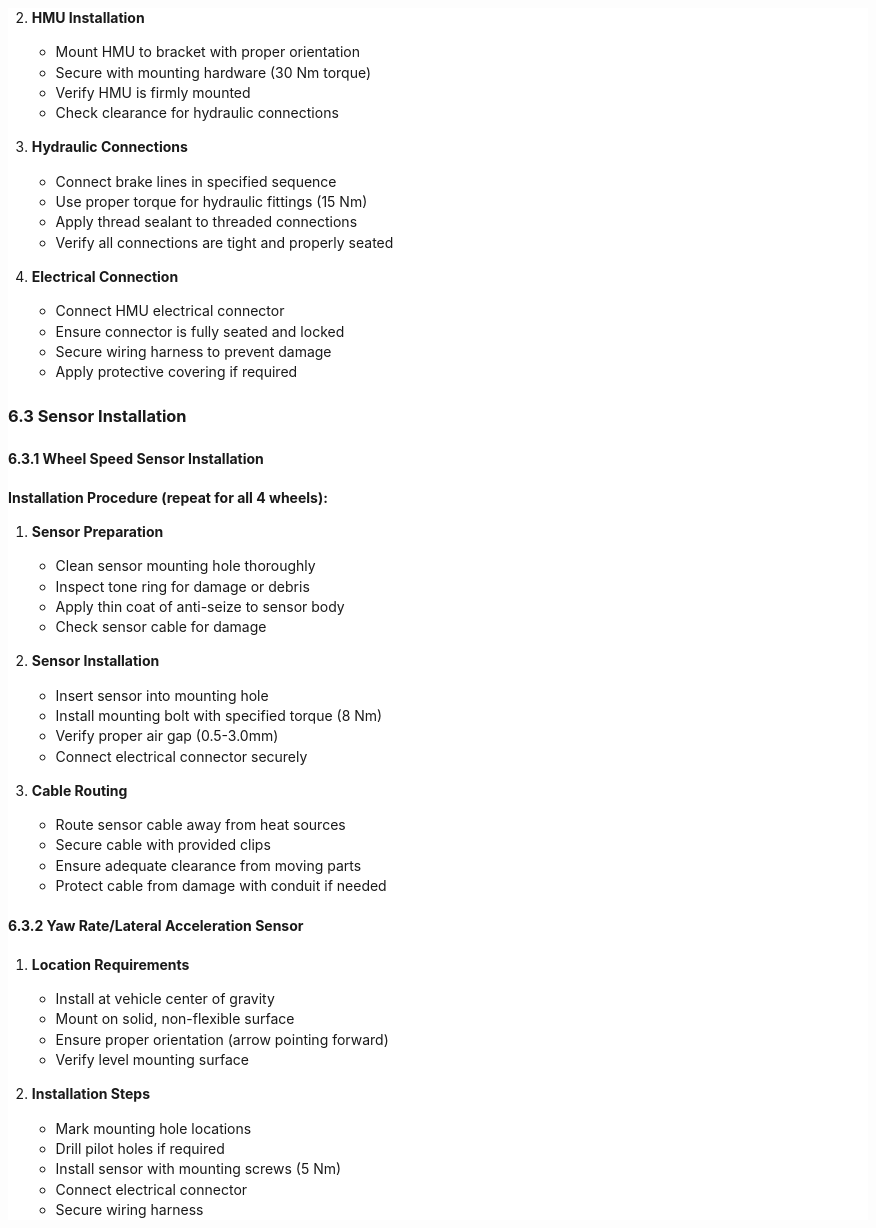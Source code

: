 2. **HMU Installation**
   - Mount HMU to bracket with proper orientation
   - Secure with mounting hardware (30 Nm torque)
   - Verify HMU is firmly mounted
   - Check clearance for hydraulic connections

3. **Hydraulic Connections**
   - Connect brake lines in specified sequence
   - Use proper torque for hydraulic fittings (15 Nm)
   - Apply thread sealant to threaded connections
   - Verify all connections are tight and properly seated

4. **Electrical Connection**
   - Connect HMU electrical connector
   - Ensure connector is fully seated and locked
   - Secure wiring harness to prevent damage
   - Apply protective covering if required

### 6.3 Sensor Installation

#### 6.3.1 Wheel Speed Sensor Installation
**Installation Procedure (repeat for all 4 wheels):**

1. **Sensor Preparation**
   - Clean sensor mounting hole thoroughly
   - Inspect tone ring for damage or debris
   - Apply thin coat of anti-seize to sensor body
   - Check sensor cable for damage

2. **Sensor Installation**
   - Insert sensor into mounting hole
   - Install mounting bolt with specified torque (8 Nm)
   - Verify proper air gap (0.5-3.0mm)
   - Connect electrical connector securely

3. **Cable Routing**
   - Route sensor cable away from heat sources
   - Secure cable with provided clips
   - Ensure adequate clearance from moving parts
   - Protect cable from damage with conduit if needed

#### 6.3.2 Yaw Rate/Lateral Acceleration Sensor
1. **Location Requirements**
   - Install at vehicle center of gravity
   - Mount on solid, non-flexible surface
   - Ensure proper orientation (arrow pointing forward)
   - Verify level mounting surface

2. **Installation Steps**
   - Mark mounting hole locations
   - Drill pilot holes if required
   - Install sensor with mounting screws (5 Nm)
   - Connect electrical connector
   - Secure wiring harness
